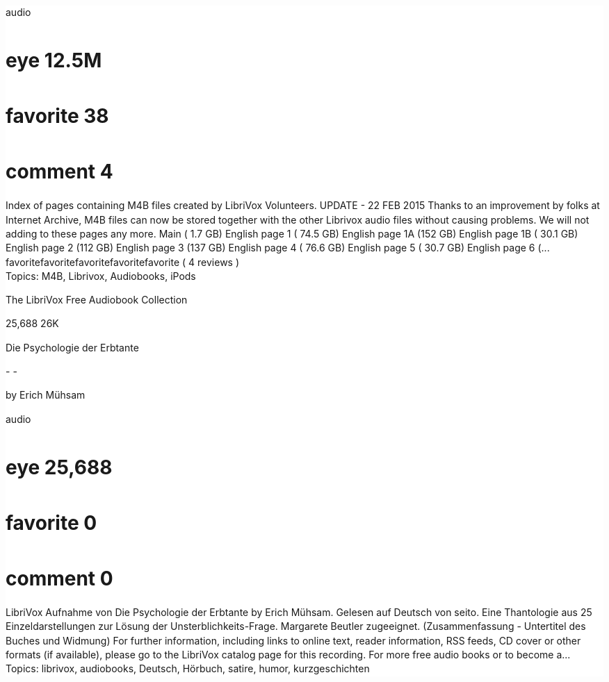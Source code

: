 <span class="iconochive-audio" aria-hidden="true"></span><span class="sr-only">audio</span>

<span class="iconochive-eye" aria-hidden="true"></span><span class="sr-only">eye</span> 12.5<span class="small">M</span>
========================================================================================================================

<span class="iconochive-favorite" aria-hidden="true"></span><span class="sr-only">favorite</span> 38
====================================================================================================

<span class="iconochive-comment" aria-hidden="true"></span><span class="sr-only">comment</span> 4
=================================================================================================

Index of pages containing M4B files created by LibriVox Volunteers. UPDATE - 22 FEB 2015 Thanks to an improvement by folks at Internet Archive, M4B files can now be stored together with the other Librivox audio files without causing problems. We will not adding to these pages any more. Main ( 1.7 GB) English page 1 ( 74.5 GB) English page 1A (152 GB) English page 1B ( 30.1 GB) English page 2 (112 GB) English page 3 (137 GB) English page 4 ( 76.6 GB) English page 5 ( 30.7 GB) English page 6 (...  
<span alt="4.50 out of 5 stars" title="4.50 out of 5 stars"><span class="iconochive-favorite" aria-hidden="true"></span><span class="sr-only">favorite</span><span class="iconochive-favorite" aria-hidden="true"></span><span class="sr-only">favorite</span><span class="iconochive-favorite" aria-hidden="true"></span><span class="sr-only">favorite</span><span class="iconochive-favorite" aria-hidden="true"></span><span class="sr-only">favorite</span><span class="iconochive-favorite" aria-hidden="true"></span><span class="sr-only">favorite</span></span> ( 4 reviews )  
Topics: M4B, Librivox, Audiobooks, iPods  

<a href="/details/librivoxaudio" class="stealth"></a>

The LibriVox Free Audiobook Collection

25,688 26K

[](/details/die_psychologie_der_erbtante_2110_librivox "Die Psychologie der Erbtante")

Die Psychologie der Erbtante

\- -

<span class="hidden-lists">by</span> <span class="byv" title="Erich Mühsam">Erich Mühsam</span>

<span class="iconochive-audio" aria-hidden="true"></span><span class="sr-only">audio</span>

<span class="iconochive-eye" aria-hidden="true"></span><span class="sr-only">eye</span> 25,688
==============================================================================================

<span class="iconochive-favorite" aria-hidden="true"></span><span class="sr-only">favorite</span> 0
===================================================================================================

<span class="iconochive-comment" aria-hidden="true"></span><span class="sr-only">comment</span> 0
=================================================================================================

LibriVox Aufnahme von Die Psychologie der Erbtante by Erich Mühsam. Gelesen auf Deutsch von seito. Eine Thantologie aus 25 Einzeldarstellungen zur Lösung der Unsterblichkeits-Frage. Margarete Beutler zugeeignet. (Zusammenfassung - Untertitel des Buches und Widmung) For further information, including links to online text, reader information, RSS feeds, CD cover or other formats (if available), please go to the LibriVox catalog page for this recording. For more free audio books or to become a...  
Topics: librivox, audiobooks, Deutsch, Hörbuch, satire, humor, kurzgeschichten  
